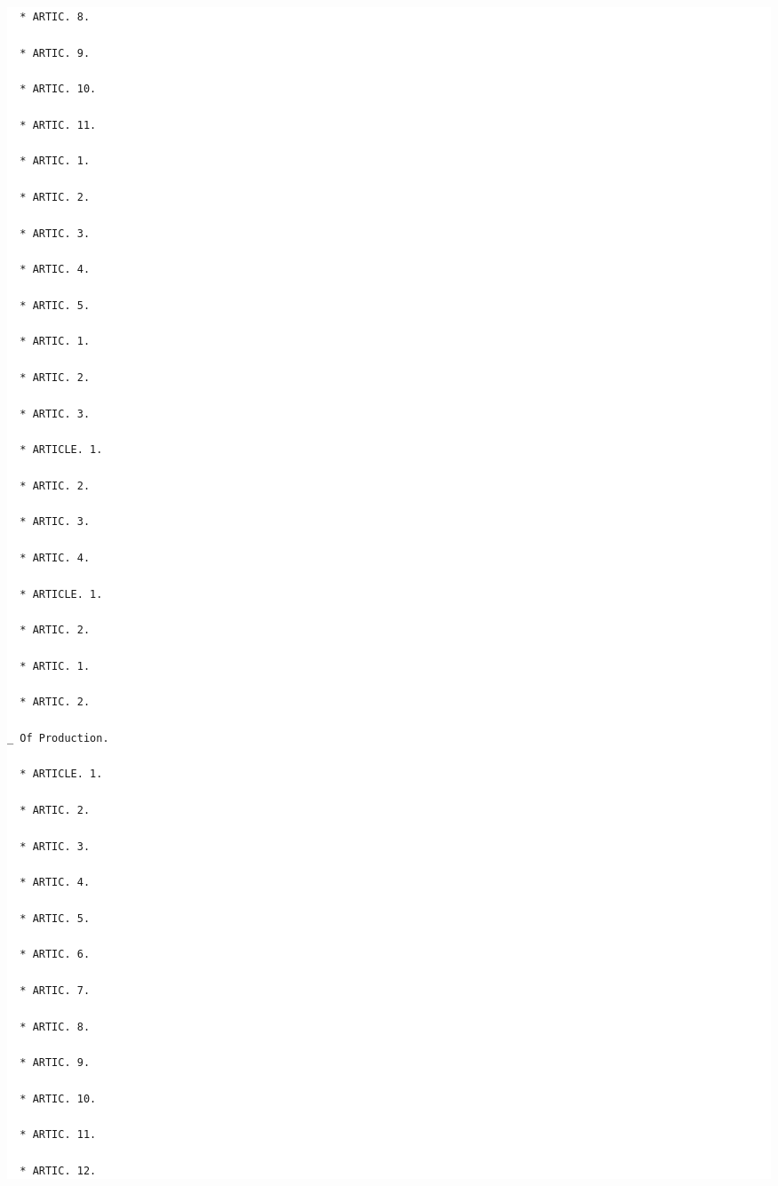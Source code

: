       * ARTIC. 8.

      * ARTIC. 9.

      * ARTIC. 10.

      * ARTIC. 11.

      * ARTIC. 1.

      * ARTIC. 2.

      * ARTIC. 3.

      * ARTIC. 4.

      * ARTIC. 5.

      * ARTIC. 1.

      * ARTIC. 2.

      * ARTIC. 3.

      * ARTICLE. 1.

      * ARTIC. 2.

      * ARTIC. 3.

      * ARTIC. 4.

      * ARTICLE. 1.

      * ARTIC. 2.

      * ARTIC. 1.

      * ARTIC. 2.

    _ Of Production.

      * ARTICLE. 1.

      * ARTIC. 2.

      * ARTIC. 3.

      * ARTIC. 4.

      * ARTIC. 5.

      * ARTIC. 6.

      * ARTIC. 7.

      * ARTIC. 8.

      * ARTIC. 9.

      * ARTIC. 10.

      * ARTIC. 11.

      * ARTIC. 12.
